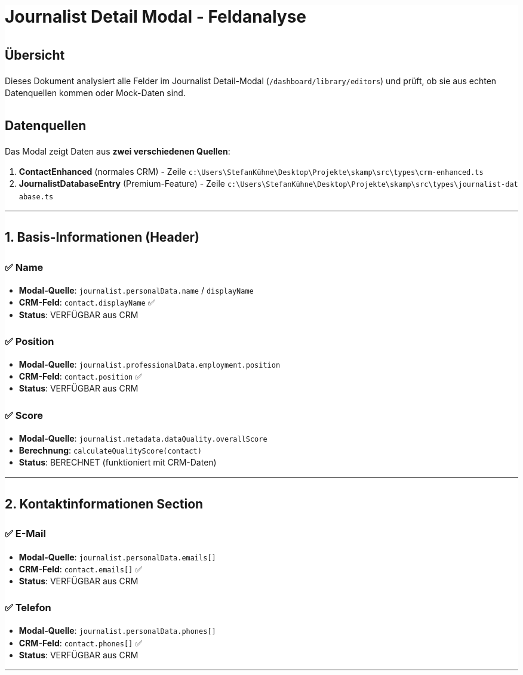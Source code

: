 # Journalist Detail Modal - Feldanalyse

## Übersicht
Dieses Dokument analysiert alle Felder im Journalist Detail-Modal (`/dashboard/library/editors`) und prüft, ob sie aus echten Datenquellen kommen oder Mock-Daten sind.

## Datenquellen

Das Modal zeigt Daten aus **zwei verschiedenen Quellen**:

1. **ContactEnhanced** (normales CRM) - Zeile `c:\Users\StefanKühne\Desktop\Projekte\skamp\src\types\crm-enhanced.ts`
2. **JournalistDatabaseEntry** (Premium-Feature) - Zeile `c:\Users\StefanKühne\Desktop\Projekte\skamp\src\types\journalist-database.ts`

---

## 1. Basis-Informationen (Header)

### ✅ Name
- **Modal-Quelle**: `journalist.personalData.name` / `displayName`
- **CRM-Feld**: `contact.displayName` ✅
- **Status**: VERFÜGBAR aus CRM

### ✅ Position
- **Modal-Quelle**: `journalist.professionalData.employment.position`
- **CRM-Feld**: `contact.position` ✅
- **Status**: VERFÜGBAR aus CRM

### ✅ Score
- **Modal-Quelle**: `journalist.metadata.dataQuality.overallScore`
- **Berechnung**: `calculateQualityScore(contact)`
- **Status**: BERECHNET (funktioniert mit CRM-Daten)

---

## 2. Kontaktinformationen Section

### ✅ E-Mail
- **Modal-Quelle**: `journalist.personalData.emails[]`
- **CRM-Feld**: `contact.emails[]` ✅
- **Status**: VERFÜGBAR aus CRM

### ✅ Telefon
- **Modal-Quelle**: `journalist.personalData.phones[]`
- **CRM-Feld**: `contact.phones[]` ✅
- **Status**: VERFÜGBAR aus CRM

---